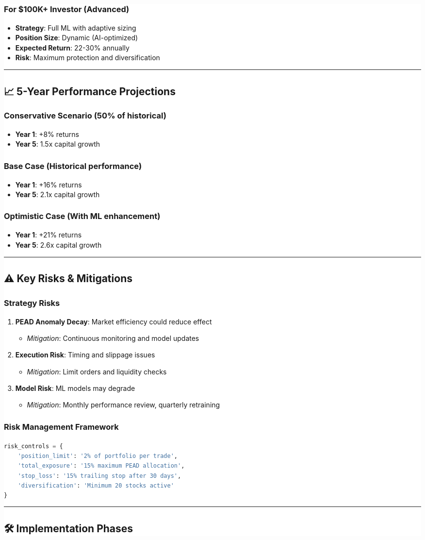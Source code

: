 ### For $100K+ Investor (Advanced)
- **Strategy**: Full ML with adaptive sizing
- **Position Size**: Dynamic (AI-optimized)
- **Expected Return**: 22-30% annually
- **Risk**: Maximum protection and diversification

---

## 📈 5-Year Performance Projections

### Conservative Scenario (50% of historical)
- **Year 1**: +8% returns
- **Year 5**: 1.5x capital growth

### Base Case (Historical performance)
- **Year 1**: +16% returns
- **Year 5**: 2.1x capital growth

### Optimistic Case (With ML enhancement)
- **Year 1**: +21% returns
- **Year 5**: 2.6x capital growth

---

## ⚠️ Key Risks & Mitigations

### Strategy Risks
1. **PEAD Anomaly Decay**: Market efficiency could reduce effect
   - *Mitigation*: Continuous monitoring and model updates

2. **Execution Risk**: Timing and slippage issues
   - *Mitigation*: Limit orders and liquidity checks

3. **Model Risk**: ML models may degrade
   - *Mitigation*: Monthly performance review, quarterly retraining

### Risk Management Framework
```python
risk_controls = {
    'position_limit': '2% of portfolio per trade',
    'total_exposure': '15% maximum PEAD allocation',
    'stop_loss': '15% trailing stop after 30 days',
    'diversification': 'Minimum 20 stocks active'
}
```

---

## 🛠️ Implementation Phases
